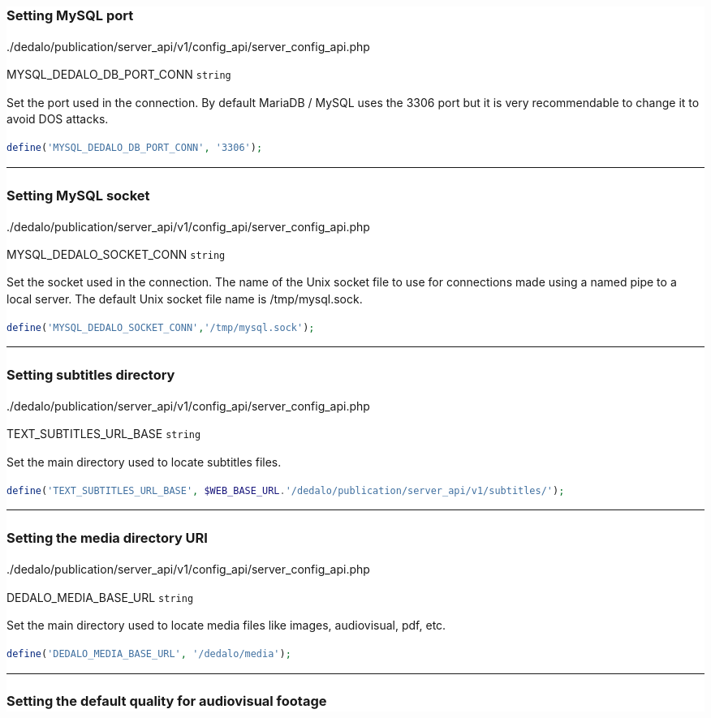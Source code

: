 
### Setting MySQL port

./dedalo/publication/server_api/v1/config_api/server_config_api.php

MYSQL_DEDALO_DB_PORT_CONN `string`

Set the port used in the connection. By default MariaDB / MySQL uses the 3306 port but it is very recommendable to change it to avoid DOS attacks.

```php
define('MYSQL_DEDALO_DB_PORT_CONN', '3306');
```

---

### Setting MySQL socket

./dedalo/publication/server_api/v1/config_api/server_config_api.php

MYSQL_DEDALO_SOCKET_CONN `string`

Set the socket used in the connection. The name of the Unix socket file to use for connections made using a named pipe to a local server. The default Unix socket file name is /tmp/mysql.sock.

```php
define('MYSQL_DEDALO_SOCKET_CONN','/tmp/mysql.sock');
```

---

### Setting subtitles directory

./dedalo/publication/server_api/v1/config_api/server_config_api.php

TEXT_SUBTITLES_URL_BASE `string`

Set the main directory used to locate subtitles files.

```php
define('TEXT_SUBTITLES_URL_BASE', $WEB_BASE_URL.'/dedalo/publication/server_api/v1/subtitles/');
```

---

### Setting the media directory URI

./dedalo/publication/server_api/v1/config_api/server_config_api.php

DEDALO_MEDIA_BASE_URL  `string`

Set the main directory used to locate media files like images, audiovisual, pdf, etc.

```php
define('DEDALO_MEDIA_BASE_URL', '/dedalo/media');
```

---

### Setting the default quality for audiovisual footage
